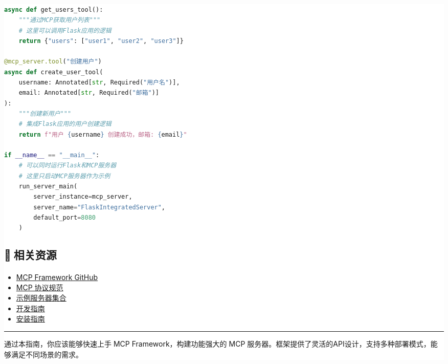 ```python
async def get_users_tool():
    """通过MCP获取用户列表"""
    # 这里可以调用Flask应用的逻辑
    return {"users": ["user1", "user2", "user3"]}

@mcp_server.tool("创建用户")
async def create_user_tool(
    username: Annotated[str, Required("用户名")],
    email: Annotated[str, Required("邮箱")]
):
    """创建新用户"""
    # 集成Flask应用的用户创建逻辑
    return f"用户 {username} 创建成功，邮箱: {email}"

if __name__ == "__main__":
    # 可以同时运行Flask和MCP服务器
    # 这里只启动MCP服务器作为示例
    run_server_main(
        server_instance=mcp_server,
        server_name="FlaskIntegratedServer",
        default_port=8080
    )
```


## 🔗 相关资源

- [MCP Framework GitHub](https://github.com/your-repo/mcp_framework)
- [MCP 协议规范](https://modelcontextprotocol.io/)
- [示例服务器集合](https://github.com/leeoohoo/mcp_servers)
- [开发指南](./MCP_SERVER_DEVELOPMENT_GUIDE.md)
- [安装指南](./INSTALL.md)

---

通过本指南，你应该能够快速上手 MCP Framework，构建功能强大的 MCP 服务器。框架提供了灵活的API设计，支持多种部署模式，能够满足不同场景的需求。
